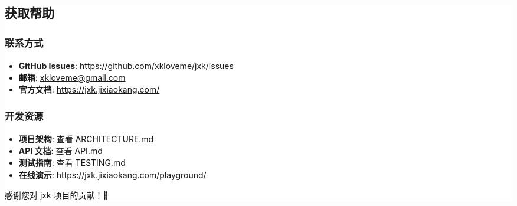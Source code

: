 ## 获取帮助

### 联系方式
- **GitHub Issues**: https://github.com/xkloveme/jxk/issues
- **邮箱**: xkloveme@gmail.com
- **官方文档**: https://jxk.jixiaokang.com/

### 开发资源
- **项目架构**: 查看 ARCHITECTURE.md
- **API 文档**: 查看 API.md
- **测试指南**: 查看 TESTING.md
- **在线演示**: https://jxk.jixiaokang.com/playground/

感谢您对 jxk 项目的贡献！🎉

